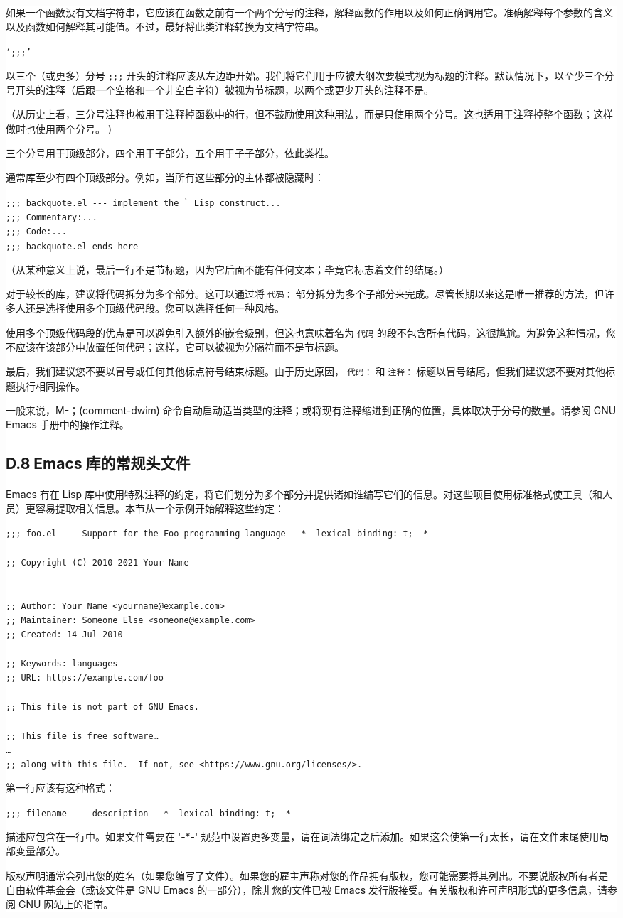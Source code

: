 如果一个函数没有文档字符串，它应该在函数之前有一个两个分号的注释，解释函数的作用以及如何正确调用它。准确解释每个参数的含义以及函数如何解释其可能值。不过，最好将此类注释转换为文档字符串。

    ‘;;;’

以三个（或更多）分号 `;;;` 开头的注释应该从左边距开始。我们将它们用于应被大纲次要模式视为标题的注释。默认情况下，以至少三个分号开头的注释（后跟一个空格和一个非空白字符）被视为节标题，以两个或更少开头的注释不是。

（从历史上看，三分号注释也被用于注释掉函数中的行，但不鼓励使用这种用法，而是只使用两个分号。这也适用于注释掉整个函数；这样做时也使用两个分号。 )

三个分号用于顶级部分，四个用于子部分，五个用于子子部分，依此类推。

通常库至少有四个顶级部分。例如，当所有这些部分的主体都被隐藏时：

    ;;; backquote.el --- implement the ` Lisp construct...
    ;;; Commentary:...
    ;;; Code:...
    ;;; backquote.el ends here

（从某种意义上说，最后一行不是节标题，因为它后面不能有任何文本；毕竟它标志着文件的结尾。）

对于较长的库，建议将代码拆分为多个部分。这可以通过将 `代码：` 部分拆分为多个子部分来完成。尽管长期以来这是唯一推荐的方法，但许多人还是选择使用多个顶级代码段。您可以选择任何一种风格。

使用多个顶级代码段的优点是可以避免引入额外的嵌套级别，但这也意味着名为 `代码` 的段不包含所有代码，这很尴尬。为避免这种情况，您不应该在该部分中放置任何代码；这样，它可以被视为分隔符而不是节标题。

最后，我们建议您不要以冒号或任何其他标点符号结束标题。由于历史原因， `代码：` 和 `注释：` 标题以冒号结尾，但我们建议您不要对其他标题执行相同操作。

一般来说，M-；(comment-dwim) 命令自动启动适当类型的注释；或将现有注释缩进到正确的位置，具体取决于分号的数量。请参阅 GNU Emacs 手册中的操作注释。


<a id="org5a59521"></a>

## D.8 Emacs 库的常规头文件

Emacs 有在 Lisp 库中使用特殊注释的约定，将它们划分为多个部分并提供诸如谁编写它们的信息。对这些项目使用标准格式使工具（和人员）更容易提取相关信息。本节从一个示例开始解释这些约定：

    ;;; foo.el --- Support for the Foo programming language  -*- lexical-binding: t; -*-
    
    ;; Copyright (C) 2010-2021 Your Name
    
    
    ;; Author: Your Name <yourname@example.com>
    ;; Maintainer: Someone Else <someone@example.com>
    ;; Created: 14 Jul 2010
    
    ;; Keywords: languages
    ;; URL: https://example.com/foo
    
    ;; This file is not part of GNU Emacs.
    
    ;; This file is free software…
    …
    ;; along with this file.  If not, see <https://www.gnu.org/licenses/>.

第一行应该有这种格式：

    ;;; filename --- description  -*- lexical-binding: t; -*-

描述应包含在一行中。如果文件需要在 '-\*-' 规范中设置更多变量，请在词法绑定之后添加。如果这会使第一行太长，请在文件末尾使用局部变量部分。

版权声明通常会列出您的姓名（如果您编写了文件）。如果您的雇主声称对您的作品拥有版权，您可能需要将其列出。不要说版权所有者是自由软件基金会（或该文件是 GNU Emacs 的一部分），除非您的文件已被 Emacs 发行版接受。有关版权和许可声明形式的更多信息，请参阅 GNU 网站上的指南。
